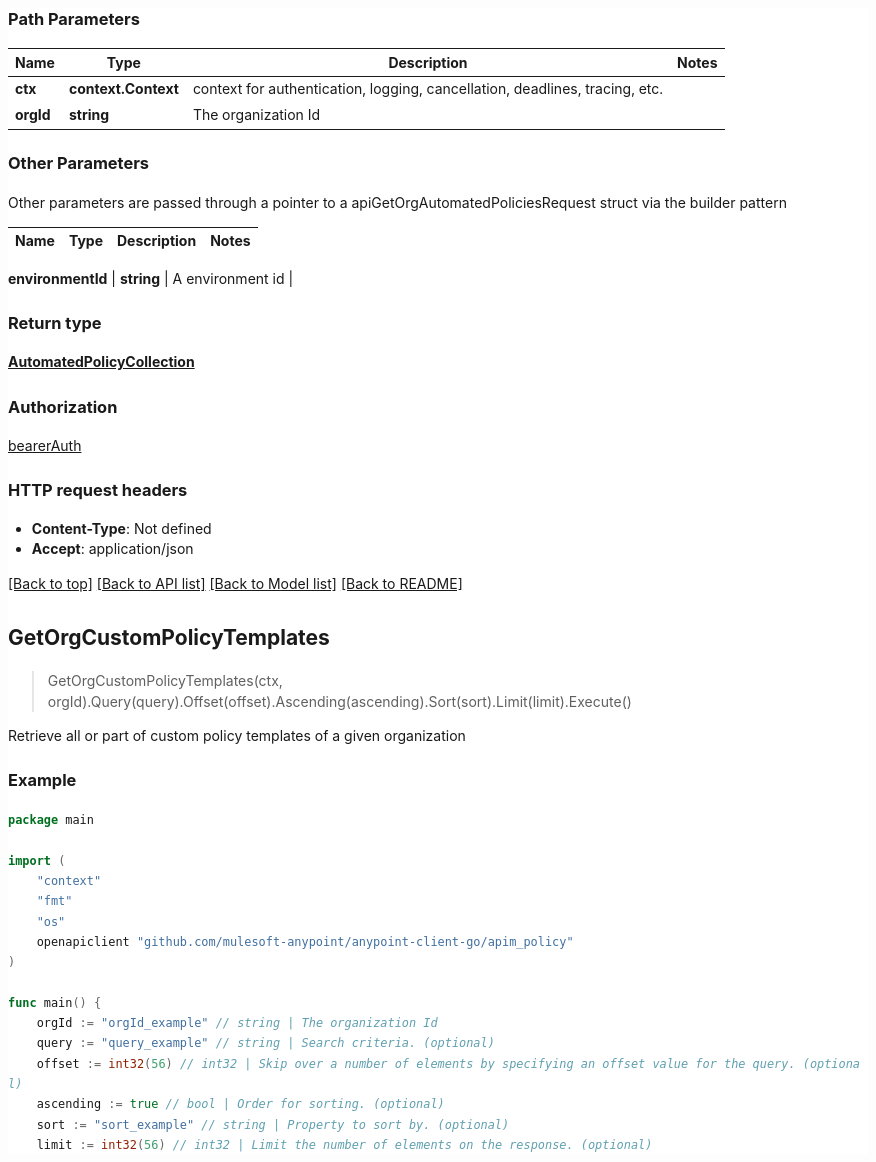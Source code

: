 ### Path Parameters


Name | Type | Description  | Notes
------------- | ------------- | ------------- | -------------
**ctx** | **context.Context** | context for authentication, logging, cancellation, deadlines, tracing, etc.
**orgId** | **string** | The organization Id | 

### Other Parameters

Other parameters are passed through a pointer to a apiGetOrgAutomatedPoliciesRequest struct via the builder pattern


Name | Type | Description  | Notes
------------- | ------------- | ------------- | -------------

 **environmentId** | **string** | A environment id | 

### Return type

[**AutomatedPolicyCollection**](AutomatedPolicyCollection.md)

### Authorization

[bearerAuth](../README.md#bearerAuth)

### HTTP request headers

- **Content-Type**: Not defined
- **Accept**: application/json

[[Back to top]](#) [[Back to API list]](../README.md#documentation-for-api-endpoints)
[[Back to Model list]](../README.md#documentation-for-models)
[[Back to README]](../README.md)


## GetOrgCustomPolicyTemplates

> GetOrgCustomPolicyTemplates(ctx, orgId).Query(query).Offset(offset).Ascending(ascending).Sort(sort).Limit(limit).Execute()

Retrieve all or part of custom policy templates of a given organization



### Example

```go
package main

import (
    "context"
    "fmt"
    "os"
    openapiclient "github.com/mulesoft-anypoint/anypoint-client-go/apim_policy"
)

func main() {
    orgId := "orgId_example" // string | The organization Id
    query := "query_example" // string | Search criteria. (optional)
    offset := int32(56) // int32 | Skip over a number of elements by specifying an offset value for the query. (optional)
    ascending := true // bool | Order for sorting. (optional)
    sort := "sort_example" // string | Property to sort by. (optional)
    limit := int32(56) // int32 | Limit the number of elements on the response. (optional)

```